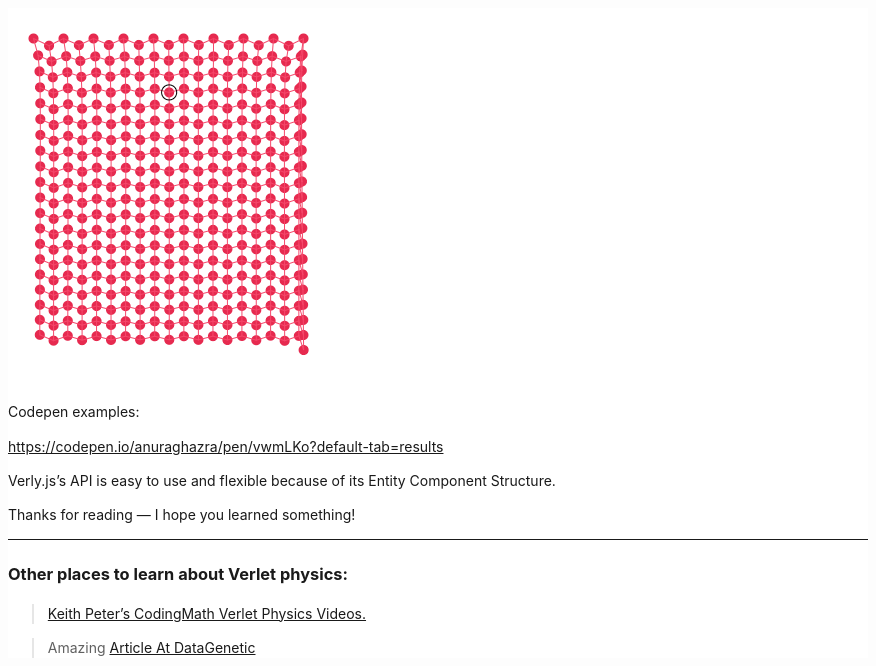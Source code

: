![Cloth anuraghazra.github.io](./images/example4.png)

Codepen examples:

https://codepen.io/anuraghazra/pen/vwmLKo?default-tab=results

Verly.js’s API is easy to use and flexible because of its Entity Component Structure.

Thanks for reading — I hope you learned something!

---

### Other places to learn about Verlet physics:

> [Keith Peter’s CodingMath Verlet Physics Videos.](https://www.youtube.com/watch?v=3HjO_RGIjCU)

> Amazing [Article At DataGenetic](http://datagenetics.com/blog/july22018/index.html)
